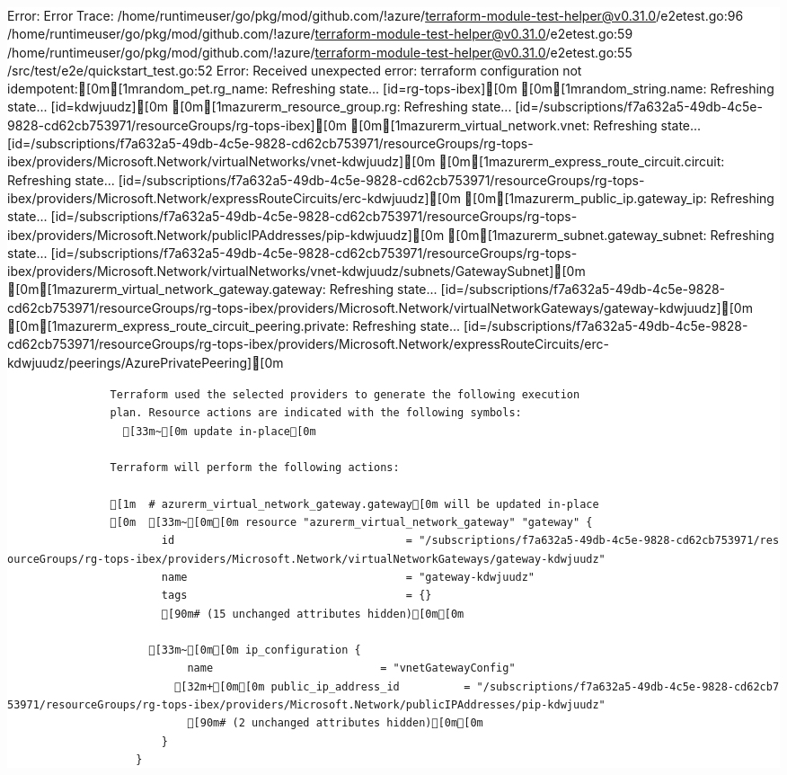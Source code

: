 Error:
	Error Trace:	/home/runtimeuser/go/pkg/mod/github.com/!azure/terraform-module-test-helper@v0.31.0/e2etest.go:96
	            				/home/runtimeuser/go/pkg/mod/github.com/!azure/terraform-module-test-helper@v0.31.0/e2etest.go:59
	            				/home/runtimeuser/go/pkg/mod/github.com/!azure/terraform-module-test-helper@v0.31.0/e2etest.go:55
	            				/src/test/e2e/quickstart_test.go:52
	Error:      	Received unexpected error:
	            	terraform configuration not idempotent:[0m[1mrandom_pet.rg_name: Refreshing state... [id=rg-tops-ibex][0m
	            	[0m[1mrandom_string.name: Refreshing state... [id=kdwjuudz][0m
	            	[0m[1mazurerm_resource_group.rg: Refreshing state... [id=/subscriptions/f7a632a5-49db-4c5e-9828-cd62cb753971/resourceGroups/rg-tops-ibex][0m
	            	[0m[1mazurerm_virtual_network.vnet: Refreshing state... [id=/subscriptions/f7a632a5-49db-4c5e-9828-cd62cb753971/resourceGroups/rg-tops-ibex/providers/Microsoft.Network/virtualNetworks/vnet-kdwjuudz][0m
	            	[0m[1mazurerm_express_route_circuit.circuit: Refreshing state... [id=/subscriptions/f7a632a5-49db-4c5e-9828-cd62cb753971/resourceGroups/rg-tops-ibex/providers/Microsoft.Network/expressRouteCircuits/erc-kdwjuudz][0m
	            	[0m[1mazurerm_public_ip.gateway_ip: Refreshing state... [id=/subscriptions/f7a632a5-49db-4c5e-9828-cd62cb753971/resourceGroups/rg-tops-ibex/providers/Microsoft.Network/publicIPAddresses/pip-kdwjuudz][0m
	            	[0m[1mazurerm_subnet.gateway_subnet: Refreshing state... [id=/subscriptions/f7a632a5-49db-4c5e-9828-cd62cb753971/resourceGroups/rg-tops-ibex/providers/Microsoft.Network/virtualNetworks/vnet-kdwjuudz/subnets/GatewaySubnet][0m
	            	[0m[1mazurerm_virtual_network_gateway.gateway: Refreshing state... [id=/subscriptions/f7a632a5-49db-4c5e-9828-cd62cb753971/resourceGroups/rg-tops-ibex/providers/Microsoft.Network/virtualNetworkGateways/gateway-kdwjuudz][0m
	            	[0m[1mazurerm_express_route_circuit_peering.private: Refreshing state... [id=/subscriptions/f7a632a5-49db-4c5e-9828-cd62cb753971/resourceGroups/rg-tops-ibex/providers/Microsoft.Network/expressRouteCircuits/erc-kdwjuudz/peerings/AzurePrivatePeering][0m
	            	
	            	Terraform used the selected providers to generate the following execution
	            	plan. Resource actions are indicated with the following symbols:
	            	  [33m~[0m update in-place[0m
	            	
	            	Terraform will perform the following actions:
	            	
	            	[1m  # azurerm_virtual_network_gateway.gateway[0m will be updated in-place
	            	[0m  [33m~[0m[0m resource "azurerm_virtual_network_gateway" "gateway" {
	            	        id                                    = "/subscriptions/f7a632a5-49db-4c5e-9828-cd62cb753971/resourceGroups/rg-tops-ibex/providers/Microsoft.Network/virtualNetworkGateways/gateway-kdwjuudz"
	            	        name                                  = "gateway-kdwjuudz"
	            	        tags                                  = {}
	            	        [90m# (15 unchanged attributes hidden)[0m[0m
	            	
	            	      [33m~[0m[0m ip_configuration {
	            	            name                          = "vnetGatewayConfig"
	            	          [32m+[0m[0m public_ip_address_id          = "/subscriptions/f7a632a5-49db-4c5e-9828-cd62cb753971/resourceGroups/rg-tops-ibex/providers/Microsoft.Network/publicIPAddresses/pip-kdwjuudz"
	            	            [90m# (2 unchanged attributes hidden)[0m[0m
	            	        }
	            	    }
	            	